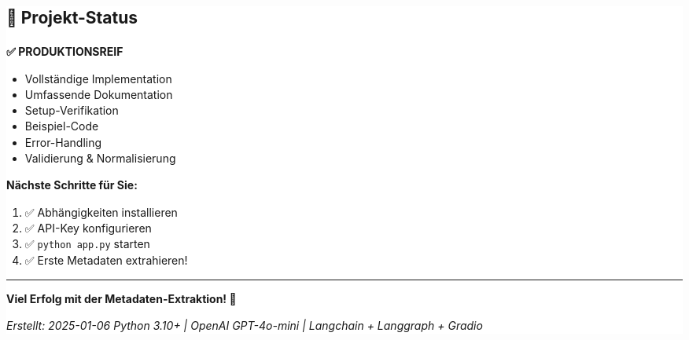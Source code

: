 ## 🎉 Projekt-Status

**✅ PRODUKTIONSREIF**

- Vollständige Implementation
- Umfassende Dokumentation
- Setup-Verifikation
- Beispiel-Code
- Error-Handling
- Validierung & Normalisierung

**Nächste Schritte für Sie:**
1. ✅ Abhängigkeiten installieren
2. ✅ API-Key konfigurieren
3. ✅ `python app.py` starten
4. ✅ Erste Metadaten extrahieren!

---

**Viel Erfolg mit der Metadaten-Extraktion! 🚀**

*Erstellt: 2025-01-06*
*Python 3.10+ | OpenAI GPT-4o-mini | Langchain + Langgraph + Gradio*

